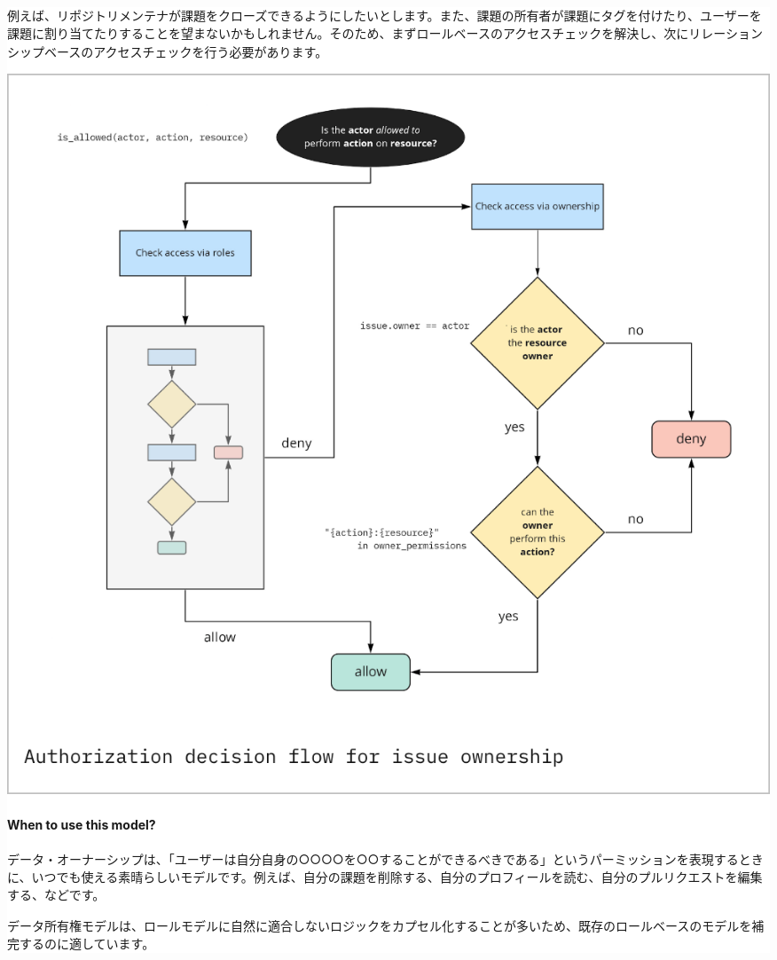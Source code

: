 例えば、リポジトリメンテナが課題をクローズできるようにしたいとします。また、課題の所有者が課題にタグを付けたり、ユーザーを課題に割り当てたりすることを望まないかもしれません。そのため、まずロールベースのアクセスチェックを解決し、次にリレーションシップベースのアクセスチェックを行う必要があります。

![alt text](<assets/CleanShot 2024-10-27 at 20.30.26@2x.png>)

#### When to use this model?

データ・オーナーシップは、「ユーザーは自分自身の○○○○を○○することができるべきである」というパーミッションを表現するときに、いつでも使える素晴らしいモデルです。例えば、自分の課題を削除する、自分のプロフィールを読む、自分のプルリクエストを編集する、などです。

データ所有権モデルは、ロールモデルに自然に適合しないロジックをカプセル化することが多いため、既存のロールベースのモデルを補完するのに適しています。
